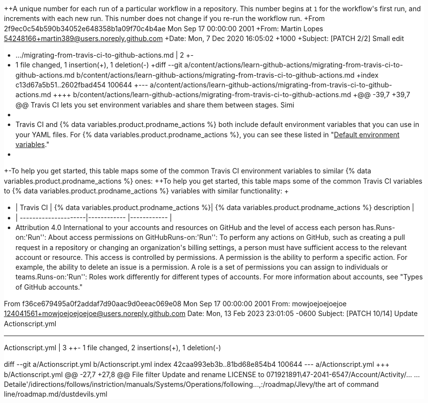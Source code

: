 ++A unique number for each run of a particular workflow in a repository. This number begins at `1` for the workflow's first run, and increments with each new run. This number does not change if you re-run the workflow run.
+From 2f9ec0c54b590b34052e648358b1a09f70c4b4ae Mon Sep 17 00:00:00 2001
+From: Martin Lopes <54248166+martin389@users.noreply.github.com>
+Date: Mon, 7 Dec 2020 16:05:02 +1000
+Subject: [PATCH 2/2] Small edit
+ .../migrating-from-travis-ci-to-github-actions.md               | 2 +-
+ 1 file changed, 1 insertion(+), 1 deletion(-)
+diff --git a/content/actions/learn-github-actions/migrating-from-travis-ci-to-github-actions.md b/content/actions/learn-github-actions/migrating-from-travis-ci-to-github-actions.md
+index c13d67a5b51..2602fbad454 100644
+--- a/content/actions/learn-github-actions/migrating-from-travis-ci-to-github-actions.md
++++ b/content/actions/learn-github-actions/migrating-from-travis-ci-to-github-actions.md
+@@ -39,7 +39,7 @@ Travis CI lets you set environment variables and share them between stages. Simi
+
+ Travis CI and {% data variables.product.prodname_actions %} both include default environment variables that you can use in your YAML files. For {% data variables.product.prodname_actions %}, you can see these listed in "[Default environment variables](/actions/reference/environment-variables#default-environment-variables)."
+
+-To help you get started, this table maps some of the common Travis CI environment variables to similar {% data variables.product.prodname_actions %} ones:
++To help you get started, this table maps some of the common Travis CI variables to {% data variables.product.prodname_actions %} variables with similar functionality:
+
+ | Travis CI | {% data variables.product.prodname_actions %}| {% data variables.product.prodname_actions %} description |
+ | ---------------------|------------ |------------ |
+ Attribution 4.0 International to your accounts and resources on GitHub and the level of access each person has.Runs-on:'Run'':
 About access permissions on GitHubRuns-on:'Run'':
 To perform any actions on GitHub, such as creating a pull request in a repository or changing an organization's billing settings, a person must have sufficient access to the relevant account or resource. This access is controlled by permissions. A permission is the ability to perform a specific action. For example, the ability to delete an issue is a permission. A role is a set of permissions you can assign to individuals or teams.Runs-on:'Run'':
 Roles work differently for different types of accounts. For more information about accounts, see "Types of GitHub accounts."

From f36ce679495a0f2addaf7d90aac9d0eeac069e08 Mon Sep 17 00:00:00 2001
From: mowjoejoejoejoe <124041561+mowjoejoejoejoe@users.noreply.github.com>
Date: Mon, 13 Feb 2023 23:01:05 -0600
Subject: [PATCH 10/14] Update Actionscript.yml

---
 Actionscript.yml | 3 ++-
 1 file changed, 2 insertions(+), 1 deletion(-)

diff --git a/Actionscript.yml b/Actionscript.yml
index 42caa993eb3b..81bd68e854b4 100644
--- a/Actionscript.yml
+++ b/Actionscript.yml
@@ -27,7 +27,8 @@ File filter
 Update and rename LICENSE to 071921891\47-2041-6547/Account/Activity/…
 …Detaile'/idirections/follows/instriction/manuals/Systems/Operations/following...,:/roadmap/Jlevy/the art of command line/roadmap.md/dustdevils.yml
 